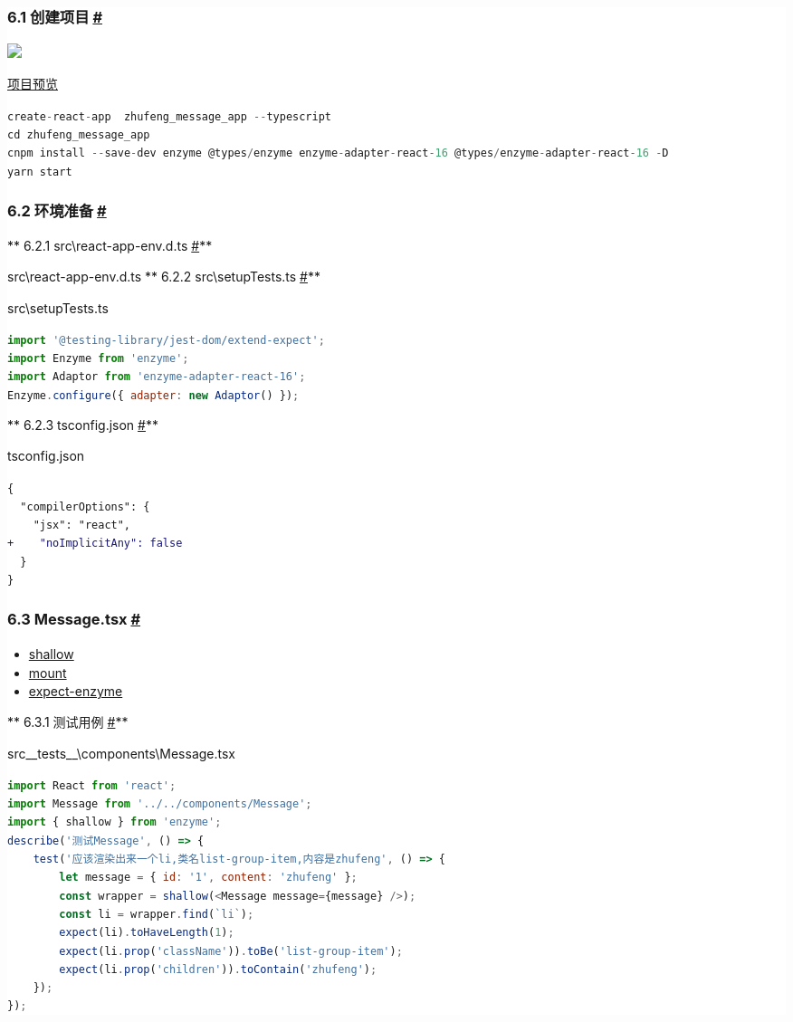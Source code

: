 ### 6.1 创建项目 [#](#t2761-创建项目)

![](http://img.zhufengpeixun.cn/messagelist.png)

[项目预览](http://img.zhufengpeixun.cn/msg.html)

```js
create-react-app  zhufeng_message_app --typescript
cd zhufeng_message_app
cnpm install --save-dev enzyme @types/enzyme enzyme-adapter-react-16 @types/enzyme-adapter-react-16 -D
yarn start
```

### 6.2 环境准备 [#](#t2862-环境准备)

**  6.2.1 src\react-app-env.d.ts [#](#t29621-srcreact-app-envdts)**

src\react-app-env.d.ts **  6.2.2 src\setupTests.ts [#](#t30622-srcsetupteststs)**

src\setupTests.ts

```js
import '@testing-library/jest-dom/extend-expect';
import Enzyme from 'enzyme';
import Adaptor from 'enzyme-adapter-react-16';
Enzyme.configure({ adapter: new Adaptor() });
```

**  6.2.3 tsconfig.json [#](#t31623-tsconfigjson)**

tsconfig.json

```diff
{
  "compilerOptions": {
    "jsx": "react",
+    "noImplicitAny": false
  }
}
```

### 6.3 Message.tsx [#](#t3263-messagetsx)

* [shallow](https://airbnb.io/enzyme/docs/api/shallow.html)
* [mount](https://airbnb.io/enzyme/docs/api/mount.html)
* [expect-enzyme](http://npm.taobao.org/package/expect-enzyme)

**  6.3.1 测试用例 [#](#t33631-测试用例)**

src__tests__\components\Message.tsx

```js
import React from 'react';
import Message from '../../components/Message';
import { shallow } from 'enzyme';
describe('测试Message', () => {
    test('应该渲染出来一个li,类名list-group-item,内容是zhufeng', () => {
        let message = { id: '1', content: 'zhufeng' };
        const wrapper = shallow(<Message message={message} />);
        const li = wrapper.find(`li`);
        expect(li).toHaveLength(1);
        expect(li.prop('className')).toBe('list-group-item');
        expect(li.prop('children')).toContain('zhufeng');
    });
});
```
